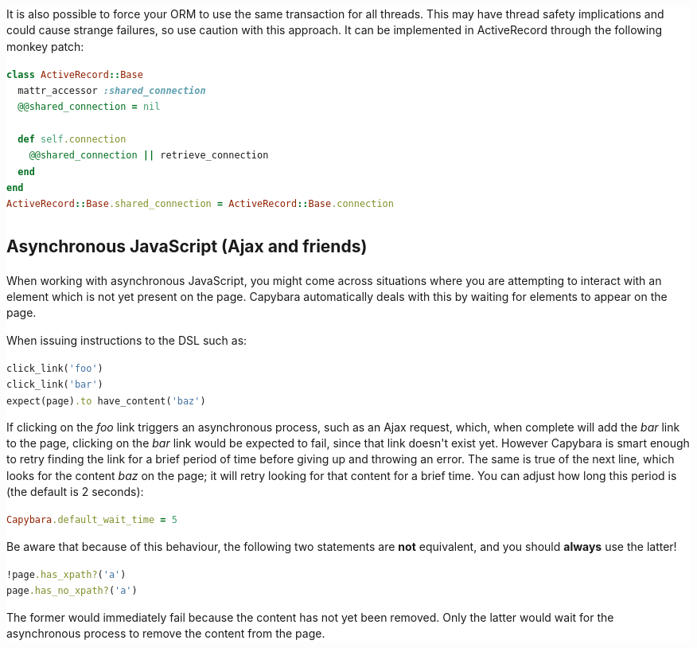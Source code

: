 It is also possible to force your ORM to use the same transaction for all
threads.  This may have thread safety implications and could cause strange
failures, so use caution with this approach. It can be implemented in
ActiveRecord through the following monkey patch:

```ruby
class ActiveRecord::Base
  mattr_accessor :shared_connection
  @@shared_connection = nil

  def self.connection
    @@shared_connection || retrieve_connection
  end
end
ActiveRecord::Base.shared_connection = ActiveRecord::Base.connection
```

## Asynchronous JavaScript (Ajax and friends)

When working with asynchronous JavaScript, you might come across situations
where you are attempting to interact with an element which is not yet present
on the page. Capybara automatically deals with this by waiting for elements
to appear on the page.

When issuing instructions to the DSL such as:

```ruby
click_link('foo')
click_link('bar')
expect(page).to have_content('baz')
```

If clicking on the *foo* link triggers an asynchronous process, such as
an Ajax request, which, when complete will add the *bar* link to the page,
clicking on the *bar* link would be expected to fail, since that link doesn't
exist yet. However Capybara is smart enough to retry finding the link for a
brief period of time before giving up and throwing an error. The same is true of
the next line, which looks for the content *baz* on the page; it will retry
looking for that content for a brief time. You can adjust how long this period
is (the default is 2 seconds):

```ruby
Capybara.default_wait_time = 5
```

Be aware that because of this behaviour, the following two statements are **not**
equivalent, and you should **always** use the latter!

```ruby
!page.has_xpath?('a')
page.has_no_xpath?('a')
```

The former would immediately fail because the content has not yet been removed.
Only the latter would wait for the asynchronous process to remove the content
from the page.
